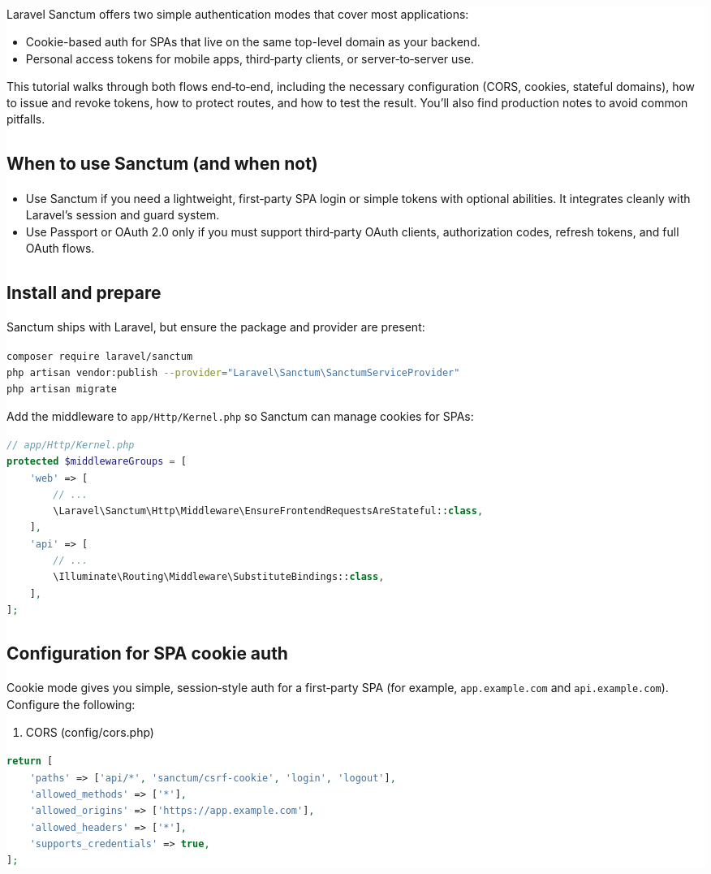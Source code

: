 
Laravel Sanctum offers two simple authentication modes that cover most applications:
- Cookie-based auth for SPAs that live on the same top-level domain as your backend.
- Personal access tokens for mobile apps, third‑party clients, or server‑to‑server use.

This tutorial walks through both flows end‑to‑end, including the necessary configuration (CORS, cookies, stateful domains), how to issue and revoke tokens, how to protect routes, and how to test the result. You’ll also find production notes to avoid common pitfalls.



When to use Sanctum (and when not)
----------------------------------
- Use Sanctum if you need a lightweight, first‑party SPA login or simple tokens with optional abilities. It integrates cleanly with Laravel’s session and guard system.
- Use Passport or OAuth 2.0 only if you must support third‑party OAuth clients, authorization codes, refresh tokens, and full OAuth flows.

Install and prepare
-------------------
Sanctum ships with Laravel, but ensure the package and provider are present:

```bash
composer require laravel/sanctum
php artisan vendor:publish --provider="Laravel\Sanctum\SanctumServiceProvider"
php artisan migrate
```

Add the middleware to `app/Http/Kernel.php` so Sanctum can manage cookies for SPAs:

```php
// app/Http/Kernel.php
protected $middlewareGroups = [
    'web' => [
        // ...
        \Laravel\Sanctum\Http\Middleware\EnsureFrontendRequestsAreStateful::class,
    ],
    'api' => [
        // ...
        \Illuminate\Routing\Middleware\SubstituteBindings::class,
    ],
];
```

Configuration for SPA cookie auth
---------------------------------
Cookie mode gives you simple, session‑style auth for a first‑party SPA (for example, `app.example.com` and `api.example.com`). Configure the following:

1) CORS (config/cors.php)
```php
return [
    'paths' => ['api/*', 'sanctum/csrf-cookie', 'login', 'logout'],
    'allowed_methods' => ['*'],
    'allowed_origins' => ['https://app.example.com'],
    'allowed_headers' => ['*'],
    'supports_credentials' => true,
];
```
